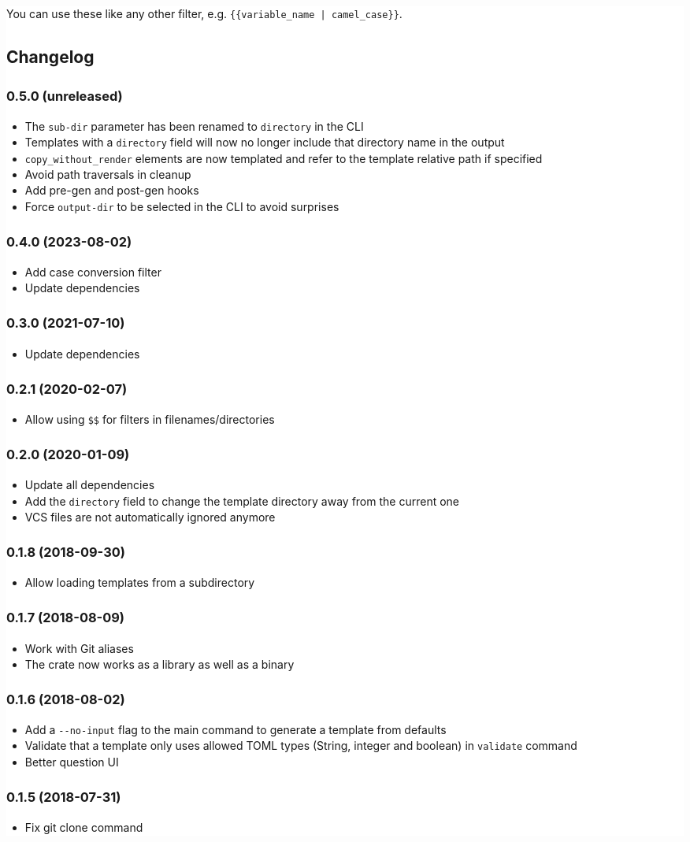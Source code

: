 You can use these like any other filter, e.g. `{{variable_name | camel_case}}`.

## Changelog

### 0.5.0 (unreleased)

- The `sub-dir` parameter has been renamed to `directory` in the CLI
- Templates with a `directory` field will now no longer include that directory name in the output
- `copy_without_render` elements are now templated and refer to the template relative path if specified
- Avoid path traversals in cleanup
- Add pre-gen and post-gen hooks
- Force `output-dir` to be selected in the CLI to avoid surprises

### 0.4.0 (2023-08-02)

- Add case conversion filter
- Update dependencies

### 0.3.0 (2021-07-10)

- Update dependencies

### 0.2.1 (2020-02-07)

- Allow using `$$` for filters in filenames/directories

### 0.2.0 (2020-01-09)

- Update all dependencies
- Add the `directory` field to change the template directory away from the current one
- VCS files are not automatically ignored anymore

### 0.1.8 (2018-09-30)

- Allow loading templates from a subdirectory

### 0.1.7 (2018-08-09)

- Work with Git aliases
- The crate now works as a library as well as a binary

### 0.1.6 (2018-08-02)

- Add a `--no-input` flag to the main command to generate a template from defaults
- Validate that a template only uses allowed TOML types (String, integer and boolean) in `validate` command
- Better question UI

### 0.1.5 (2018-07-31)

- Fix git clone command
